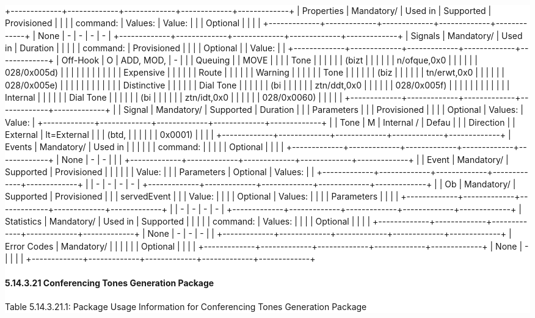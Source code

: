 +-------------+-------------+-------------+-------------+-------------+ | Properties | Mandatory/ | Used in | Supported | Provisioned | | | | command: | Values: | Value: | | | Optional | | | | +-------------+-------------+-------------+-------------+-------------+ | None | - | - | - | - | +-------------+-------------+-------------+-------------+-------------+ | Signals | Mandatory/ | Used in | Duration | | | | | command: | Provisioned | | | | Optional | | Value: | | +-------------+-------------+-------------+-------------+-------------+ | Off-Hook | O | ADD, MOD, | - | | | Queuing | | MOVE | | | | Tone | | | | | | (bizt | | | | | | n/ofque,0x0 | | | | | | 028/0x005d) | | | | | | | | | | | | Expensive | | | | | | Route | | | | | | Warning | | | | | | Tone | | | | | | (biz | | | | | | tn/erwt,0x0 | | | | | | 028/0x005e) | | | | | | | | | | | | Distinctive | | | | | | Dial Tone | | | | | | (bi | | | | | | ztn/ddt,0x0 | | | | | | 028/0x005f) | | | | | | | | | | | | Internal | | | | | | Dial Tone | | | | | | (bi | | | | | | ztn/idt,0x0 | | | | | | 028/0x0060) | | | | | +-------------+-------------+-------------+-------------+-------------+ | | Signal | Mandatory/ | Supported | Duration | | | Parameters | | | Provisioned | | | | Optional | Values: | Value: | +-------------+-------------+-------------+-------------+-------------+ | | Tone | M | Internal / | Defau | | | Direction | | External | lt=External | | | (btd, | | | | | | 0x0001) | | | | +-------------+-------------+-------------+-------------+-------------+ | Events | Mandatory/ | Used in | | | | | | command: | | | | | Optional | | | | +-------------+-------------+-------------+-------------+-------------+ | None | - | - | | | +-------------+-------------+-------------+-------------+-------------+ | | Event | Mandatory/ | Supported | Provisioned | | | | | | Value: | | | Parameters | Optional | Values: | | +-------------+-------------+-------------+-------------+-------------+ | | - | - | - | - | +-------------+-------------+-------------+-------------+-------------+ | | Ob | Mandatory/ | Supported | Provisioned | | | servedEvent | | | Value: | | | | Optional | Values: | | | | Parameters | | | | +-------------+-------------+-------------+-------------+-------------+ | | - | - | - | - | +-------------+-------------+-------------+-------------+-------------+ | Statistics | Mandatory/ | Used in | Supported | | | | | command: | Values: | | | | Optional | | | | +-------------+-------------+-------------+-------------+-------------+ | None | - | - | - | | +-------------+-------------+-------------+-------------+-------------+ | Error Codes | Mandatory/ | | | | | | Optional | | | | +-------------+-------------+-------------+-------------+-------------+ | None | - | | | | +-------------+-------------+-------------+-------------+-------------+
#### 5.14.3.21 Conferencing Tones Generation Package
Table 5.14.3.21.1: Package Usage Information for Conferencing Tones Generation
Package